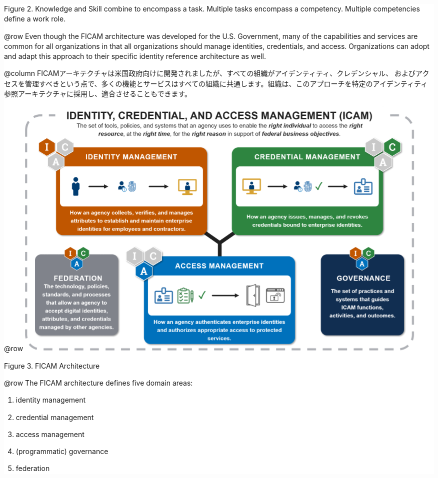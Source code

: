 Figure 2. Knowledge and Skill combine to encompass a task. Multiple tasks encompass a competency. Multiple competencies define a work role.

@row
Even though the FICAM architecture was developed for the U.S. Government, many of the capabilities and services are common for all organizations in that all organizations should manage identities, credentials, and access. Organizations can adopt and adapt this approach to their specific identity reference architecture as well.

@column
FICAMアーキテクチャは米国政府向けに開発されましたが、すべての組織がアイデンティティ、クレデンシャル、 およびアクセスを管理すべきという点で、多くの機能とサービスはすべての組織に共通します。組織は、このアプローチを特定のアイデンティティ参照アーキテクチャに採用し、適合させることもできます。

@row
![An image showing the breakdown of the FICAM architecture, highlighting how each component is defined and how they work together.](/assets/images/idpro_bok/IAM-workforce-figure3.png)

Figure 3. FICAM Architecture

@row
The FICAM architecture defines five domain areas:

1. identity management
    
2. credential management
    
3. access management
    
4. (programmatic) governance
    
5. federation
    